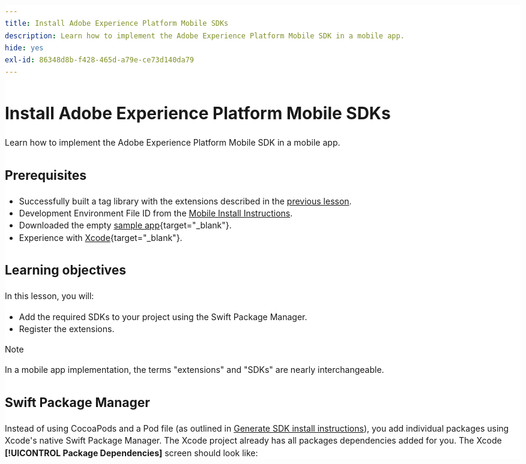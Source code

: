 ```yaml
---
title: Install Adobe Experience Platform Mobile SDKs
description: Learn how to implement the Adobe Experience Platform Mobile SDK in a mobile app.
hide: yes
exl-id: 86348d8b-f428-465d-a79e-ce73d140da79
---
```

# Install Adobe Experience Platform Mobile SDKs

Learn how to implement the Adobe Experience Platform Mobile SDK in a mobile app.

## Prerequisites

* Successfully built a tag library with the extensions described in the [previous lesson](configure-tags.md).
* Development Environment File ID from the [Mobile Install Instructions](configure-tags.md#generate-sdk-install-instructions).
* Downloaded the empty [sample app](https://github.com/Adobe-Marketing-Cloud/Luma-iOS-Mobile-App){target="_blank"}.
* Experience with [Xcode](https://developer.apple.com/xcode/){target="_blank"}.

## Learning objectives

In this lesson, you will:

* Add the required SDKs to your project using the Swift Package Manager.
* Register the extensions.

>[!NOTE]
>
>In a mobile app implementation, the terms "extensions" and "SDKs" are nearly interchangeable.

## Swift Package Manager

Instead of using CocoaPods and a Pod file (as outlined in [Generate SDK install instructions](./configure-tags.md#generate-sdk-install-instructions)), you add individual packages using Xcode's native Swift Package Manager. The Xcode project already has all packages dependencies added for you. The Xcode **[!UICONTROL Package Dependencies]** screen should look like:
